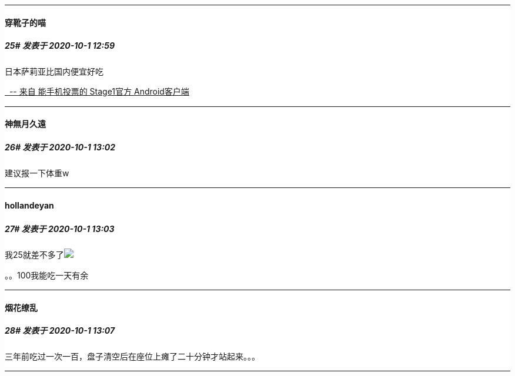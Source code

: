 
-----

####  穿靴子的喵  
##### 25#       发表于 2020-10-1 12:59




日本萨莉亚比国内便宜好吃

[  -- 来自 能手机投票的 Stage1官方 Android客户端](https://www.coolapk.com/apk/140634)







-----

####  神無月久遠  
##### 26#       发表于 2020-10-1 13:02




建议报一下体重w







-----

####  hollandeyan  
##### 27#       发表于 2020-10-1 13:03




我25就差不多了<img src="https://static.saraba1st.com/image/smiley/face2017/008.png" referrerpolicy="no-referrer">

。。100我能吃一天有余







-----

####  烟花缭乱  
##### 28#       发表于 2020-10-1 13:07




三年前吃过一次一百，盘子清空后在座位上瘫了二十分钟才站起来。。。







-----
